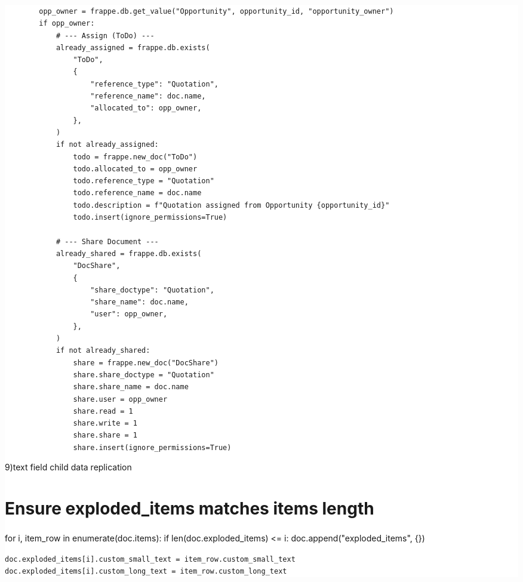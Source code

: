             opp_owner = frappe.db.get_value("Opportunity", opportunity_id, "opportunity_owner")
            if opp_owner:
                # --- Assign (ToDo) ---
                already_assigned = frappe.db.exists(
                    "ToDo",
                    {
                        "reference_type": "Quotation",
                        "reference_name": doc.name,
                        "allocated_to": opp_owner,
                    },
                )
                if not already_assigned:
                    todo = frappe.new_doc("ToDo")
                    todo.allocated_to = opp_owner
                    todo.reference_type = "Quotation"
                    todo.reference_name = doc.name
                    todo.description = f"Quotation assigned from Opportunity {opportunity_id}"
                    todo.insert(ignore_permissions=True)

                # --- Share Document ---
                already_shared = frappe.db.exists(
                    "DocShare",
                    {
                        "share_doctype": "Quotation",
                        "share_name": doc.name,
                        "user": opp_owner,
                    },
                )
                if not already_shared:
                    share = frappe.new_doc("DocShare")
                    share.share_doctype = "Quotation"
                    share.share_name = doc.name
                    share.user = opp_owner
                    share.read = 1
                    share.write = 1
                    share.share = 1
                    share.insert(ignore_permissions=True)


9)text field child data replication


# Ensure exploded_items matches items length
for i, item_row in enumerate(doc.items):
    if len(doc.exploded_items) <= i:
        doc.append("exploded_items", {})

    doc.exploded_items[i].custom_small_text = item_row.custom_small_text
    doc.exploded_items[i].custom_long_text = item_row.custom_long_text
